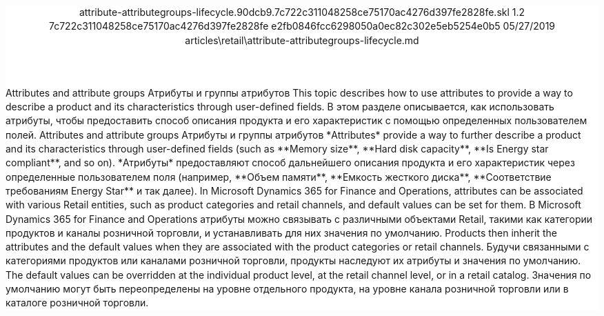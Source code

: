 <?xml version="1.0" encoding="UTF-8"?>
<xliff xmlns:logoport="urn:logoport:xliffeditor:xliff-extras:1.0" xmlns:tilt="urn:logoport:xliffeditor:tilt-non-translatables:1.0" xmlns:xsi="http://www.w3.org/2001/XMLSchema-instance" xmlns="urn:oasis:names:tc:xliff:document:1.2" xmlns:xliffext="urn:microsoft:content:schema:xliffextensions" version="1.2" xsi:schemaLocation="urn:oasis:names:tc:xliff:document:1.2 xliff-core-1.2-transitional.xsd">
  <file datatype="xml" source-language="en-US" original="attribute-attributegroups-lifecycle.md" target-language="ru-RU">
    <header>
      <tool tool-company="Microsoft" tool-version="1.0-7889195" tool-name="mdxliff" tool-id="mdxliff"/>
      <xliffext:skl_file_name>attribute-attributegroups-lifecycle.90dcb9.7c722c311048258ce75170ac4276d397fe2828fe.skl</xliffext:skl_file_name>
      <xliffext:version>1.2</xliffext:version>
      <xliffext:ms.openlocfilehash>7c722c311048258ce75170ac4276d397fe2828fe</xliffext:ms.openlocfilehash>
      <xliffext:ms.sourcegitcommit>e2fb0846fcc6298050a0ec82c302e5eb5254e0b5</xliffext:ms.sourcegitcommit>
      <xliffext:ms.lasthandoff>05/27/2019</xliffext:ms.lasthandoff>
      <xliffext:ms.openlocfilepath>articles\retail\attribute-attributegroups-lifecycle.md</xliffext:ms.openlocfilepath>
    </header>
    <body>
      <group extype="content" id="content">
        <trans-unit xml:space="preserve" translate="yes" id="101" restype="x-metadata">
          <source>Attributes and attribute groups</source>
        <target logoport:matchpercent="101" state="translated" state-qualifier="leveraged-tm">Атрибуты и группы атрибутов</target></trans-unit>
        <trans-unit xml:space="preserve" translate="yes" id="102" restype="x-metadata">
          <source>This topic describes how to use attributes to provide a way to describe a product and its characteristics through user-defined fields.</source>
        <target logoport:matchpercent="101" state="translated" state-qualifier="leveraged-tm">В этом разделе описывается, как использовать атрибуты, чтобы предоставить способ описания продукта и его характеристик с помощью определенных пользователем полей.</target></trans-unit>
        <trans-unit xml:space="preserve" translate="yes" id="103">
          <source>Attributes and attribute groups</source>
        <target logoport:matchpercent="101" state="translated" state-qualifier="leveraged-tm">Атрибуты и группы атрибутов</target></trans-unit>
        <trans-unit xml:space="preserve" translate="yes" id="104">
          <source><bpt id="p1">*</bpt>Attributes<ept id="p1">*</ept> provide a way to further describe a product and its characteristics through user-defined fields (such as <bpt id="p2">**</bpt>Memory size<ept id="p2">**</ept>, <bpt id="p3">**</bpt>Hard disk capacity<ept id="p3">**</ept>, <bpt id="p4">**</bpt>Is Energy star compliant<ept id="p4">**</ept>, and so on).</source>
        <target logoport:matchpercent="101" state="translated" state-qualifier="leveraged-tm"><bpt id="p1">*</bpt>Атрибуты<ept id="p1">*</ept> предоставляют способ дальнейшего описания продукта и его характеристик через определенные пользователем поля (например, <bpt id="p2">**</bpt>Объем памяти<ept id="p2">**</ept>, <bpt id="p3">**</bpt>Емкость жесткого диска<ept id="p3">**</ept>, <bpt id="p4">**</bpt>Соответствие требованиям Energy Star<ept id="p4">**</ept> и так далее).</target></trans-unit>
        <trans-unit xml:space="preserve" translate="yes" id="105">
          <source>In Microsoft Dynamics 365 for Finance and Operations, attributes can be associated with various Retail entities, such as product categories and retail channels, and default values can be set for them.</source>
        <target logoport:matchpercent="101" state="translated" state-qualifier="leveraged-tm">В Microsoft Dynamics 365 for Finance and Operations атрибуты можно связывать с различными объектами Retail, такими как категории продуктов и каналы розничной торговли, и устанавливать для них значения по умолчанию.</target></trans-unit>
        <trans-unit xml:space="preserve" translate="yes" id="106">
          <source>Products then inherit the attributes and the default values when they are associated with the product categories or retail channels.</source>
        <target logoport:matchpercent="101" state="translated" state-qualifier="leveraged-tm">Будучи связанными с категориями продуктов или каналами розничной торговли, продукты наследуют их атрибуты и значения по умолчанию.</target></trans-unit>
        <trans-unit xml:space="preserve" translate="yes" id="107">
          <source>The default values can be overridden at the individual product level, at the retail channel level, or in a retail catalog.</source>
        <target logoport:matchpercent="101" state="translated" state-qualifier="leveraged-tm">Значения по умолчанию могут быть переопределены на уровне отдельного продукта, на уровне канала розничной торговли или в каталоге розничной торговли.</target></trans-unit>